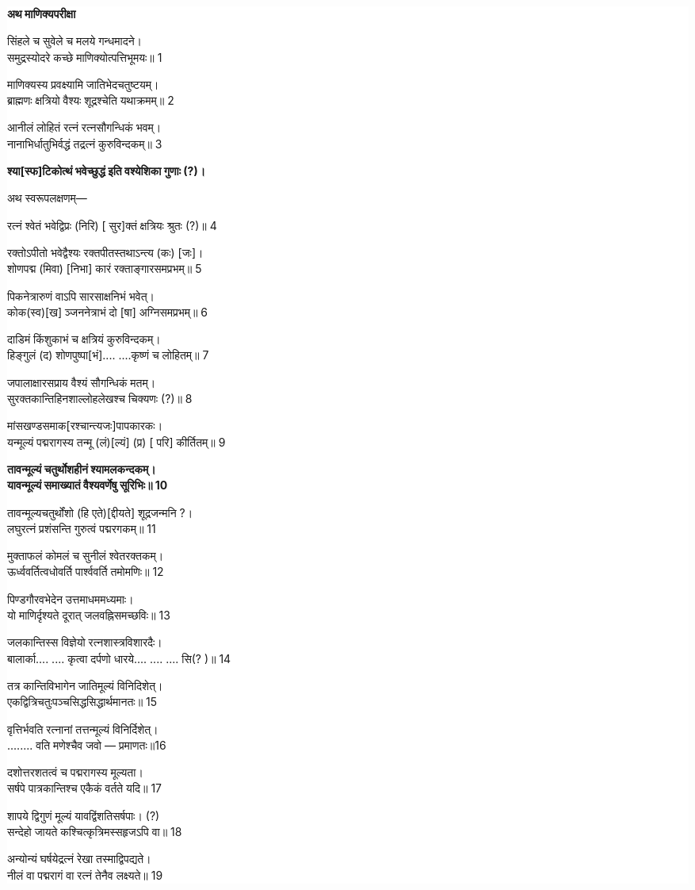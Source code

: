 **अथ माणिक्यपरीक्षा**

सिंहले च सुवेले च मलये गन्धमादने।  
समुद्रस्योदरे कच्छे माणिक्योत्पत्तिभूमयः॥ 1

माणिक्यस्य प्रवक्ष्यामि जातिभेदचतुष्टयम्।  
ब्राह्मणः क्षत्रियो वैश्यः शूद्रश्चेति यथाक्रमम्॥ 2

आनीलं लोहितं रत्नं रत्नसौगन्धिकं भवम्।  
नानाभिर्धातुभिर्वद्धं तद्रत्नं कुरुविन्दकम्॥ 3

**श्या\[स्फ\]टिकोत्थं भवेच्छुद्धं इति वश्येशिका गुणाः (?)।**

अथ स्वरूपलक्षणम्—

रत्नं श्वेतं भवेद्विप्रः (निरि) \[ सुर\]क्तं क्षत्रियः श्रुतः (?)॥ 4

रक्तोऽपीतो भवेद्वैश्यः रक्तपीतस्तथाऽन्त्य (कः) \[जः\]।  
शोणपद्म (मिवा) \[निभा\] कारं रक्ताङ्गारसमप्रभम्॥ 5

पिकनेत्रारुणं वाऽपि सारसाक्षनिभं भवेत्।  
कोक(स्व)\[ख\] ञ्जननेत्राभं दो \[षा\] अग्निसमप्रभम्॥ 6

दाडिमं किंशुकाभं च क्षत्रियं कुरुविन्दकम्।  
हिङ्गुलं (द) शोणपुष्पा\[भं\].... ....कृष्णं च लोहितम्॥ 7

जपालाक्षारसप्राय वैश्यं सौगन्धिकं मतम्।  
सुरक्तकान्तिहिनशाल्लोहलेखश्च चिक्यणः (?)॥ 8

मांसखण्डसमाक\[रश्चान्त्यजः\]पापकारकः।  
यन्मूल्यं पद्मरागस्य तन्मू (लं)\[ल्यं\] (प्र) \[ परि\] कीर्तितम्॥ 9

**तावन्मूल्यं चतुर्थोशहीनं श्यामलकन्दकम्।  
यावन्मूल्यं समाख्यातं वैश्यवर्णेषु सूरिभिः॥ 10**

तावन्मूल्यचतुर्थोंशो (हि एते)\[द्दीयते\] शूद्रजन्मनि ?।  
लघुरत्नं प्रशंसन्ति गुरुत्वं पद्मरगकम्॥ 11

मुक्ताफलं कोमलं च सुनीलं श्वेतरक्तकम्।  
ऊर्ध्ववर्तित्वधोवर्ति पार्श्ववर्ति तमोमणिः॥ 12

पिण्डगौरवभेदेन उत्तमाधममध्यमाः।  
यो माणिर्दृश्यते दूरात् जलवह्निसमच्छविः॥ 13

जलकान्तिस्स विज्ञेयो रत्नशास्त्रविशारदैः।  
बालार्का.... .... कृत्वा दर्पणो धारये.... .... .... सि(? )॥ 14

तत्र कान्तिविभागेन जातिमूल्यं विनिदिशेत्।  
एकद्वित्रिचतुःपञ्चसिद्धसिद्धार्थमानतः॥ 15

वृत्तिर्भवति रत्नानां तत्तन्मूल्यं विनिर्दिशेत्।  
........ वति मणेश्चैव जवो — प्रमाणतः॥16

दशोत्तरशतत्वं च पद्मरागस्य मूल्यता।  
सर्षपे पात्रकान्तिश्च एकैकं वर्तते यदि॥ 17

शापये द्विगुणं मूल्यं यावद्विंशतिसर्षपाः। (?)  
सन्देहो जायते कश्चित्कृत्रिमस्सहृजऽपि वा॥ 18

अन्योन्यं घर्षयेद्रत्नं रेखा तस्माद्विपद्यते।  
नीलं वा पद्मरागं वा रत्नं तेनैव लक्ष्यते॥ 19


[^1]: :
[^2]: ईरितः
